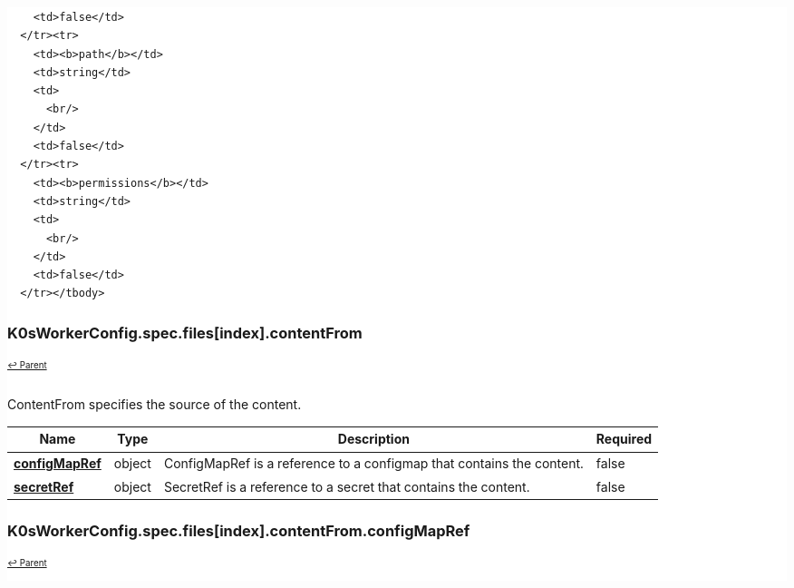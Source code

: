         <td>false</td>
      </tr><tr>
        <td><b>path</b></td>
        <td>string</td>
        <td>
          <br/>
        </td>
        <td>false</td>
      </tr><tr>
        <td><b>permissions</b></td>
        <td>string</td>
        <td>
          <br/>
        </td>
        <td>false</td>
      </tr></tbody>
</table>


### K0sWorkerConfig.spec.files[index].contentFrom
<sup><sup>[↩ Parent](#k0sworkerconfigspecfilesindex)</sup></sup>



ContentFrom specifies the source of the content.

<table>
    <thead>
        <tr>
            <th>Name</th>
            <th>Type</th>
            <th>Description</th>
            <th>Required</th>
        </tr>
    </thead>
    <tbody><tr>
        <td><b><a href="#k0sworkerconfigspecfilesindexcontentfromconfigmapref">configMapRef</a></b></td>
        <td>object</td>
        <td>
          ConfigMapRef is a reference to a configmap that contains the content.<br/>
        </td>
        <td>false</td>
      </tr><tr>
        <td><b><a href="#k0sworkerconfigspecfilesindexcontentfromsecretref">secretRef</a></b></td>
        <td>object</td>
        <td>
          SecretRef is a reference to a secret that contains the content.<br/>
        </td>
        <td>false</td>
      </tr></tbody>
</table>


### K0sWorkerConfig.spec.files[index].contentFrom.configMapRef
<sup><sup>[↩ Parent](#k0sworkerconfigspecfilesindexcontentfrom)</sup></sup>

